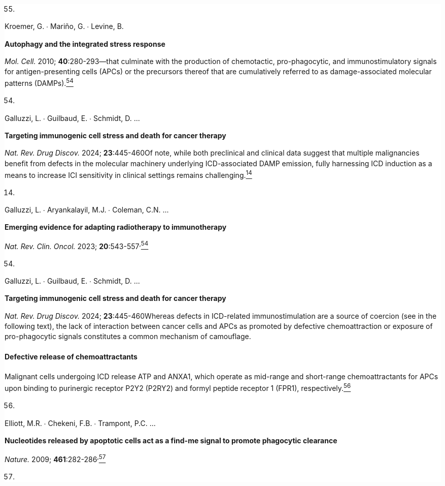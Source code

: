 55.

Kroemer, G. ∙ Mariño, G. ∙ Levine, B.

**Autophagy and the integrated stress response**

*Mol. Cell.* 2010; **40**:280-293—that culminate with the production of chemotactic, pro-phagocytic, and immunostimulatory signals for antigen-presenting cells (APCs) or the precursors thereof that are cumulatively referred to as damage-associated molecular patterns (DAMPs).[<sup>54</sup>](https://www.cell.com/cancer-cell/fulltext/?rss=yes&utm_source=dlvr.it&utm_medium=twitter#)

54.

Galluzzi, L. ∙ Guilbaud, E. ∙ Schmidt, D. ...

**Targeting immunogenic cell stress and death for cancer therapy**

*Nat. Rev. Drug Discov.* 2024; **23**:445-460Of note, while both preclinical and clinical data suggest that multiple malignancies benefit from defects in the molecular machinery underlying ICD-associated DAMP emission, fully harnessing ICD induction as a means to increase ICI sensitivity in clinical settings remains challenging.[<sup>14</sup>](https://www.cell.com/cancer-cell/fulltext/?rss=yes&utm_source=dlvr.it&utm_medium=twitter#)

14.

Galluzzi, L. ∙ Aryankalayil, M.J. ∙ Coleman, C.N. ...

**Emerging evidence for adapting radiotherapy to immunotherapy**

*Nat. Rev. Clin. Oncol.* 2023; **20**:543-557<sup>,</sup>[<sup>54</sup>](https://www.cell.com/cancer-cell/fulltext/?rss=yes&utm_source=dlvr.it&utm_medium=twitter#)

54.

Galluzzi, L. ∙ Guilbaud, E. ∙ Schmidt, D. ...

**Targeting immunogenic cell stress and death for cancer therapy**

*Nat. Rev. Drug Discov.* 2024; **23**:445-460Whereas defects in ICD-related immunostimulation are a source of coercion (see in the following text), the lack of interaction between cancer cells and APCs as promoted by defective chemoattraction or exposure of pro-phagocytic signals constitutes a common mechanism of camouflage.

#### Defective release of chemoattractants

Malignant cells undergoing ICD release ATP and ANXA1, which operate as mid-range and short-range chemoattractants for APCs upon binding to purinergic receptor P2Y2 (P2RY2) and formyl peptide receptor 1 (FPR1), respectively.[<sup>56</sup>](https://www.cell.com/cancer-cell/fulltext/?rss=yes&utm_source=dlvr.it&utm_medium=twitter#)

56.

Elliott, M.R. ∙ Chekeni, F.B. ∙ Trampont, P.C. ...

**Nucleotides released by apoptotic cells act as a find-me signal to promote phagocytic clearance**

*Nature.* 2009; **461**:282-286<sup>,</sup>[<sup>57</sup>](https://www.cell.com/cancer-cell/fulltext/?rss=yes&utm_source=dlvr.it&utm_medium=twitter#)

57.
